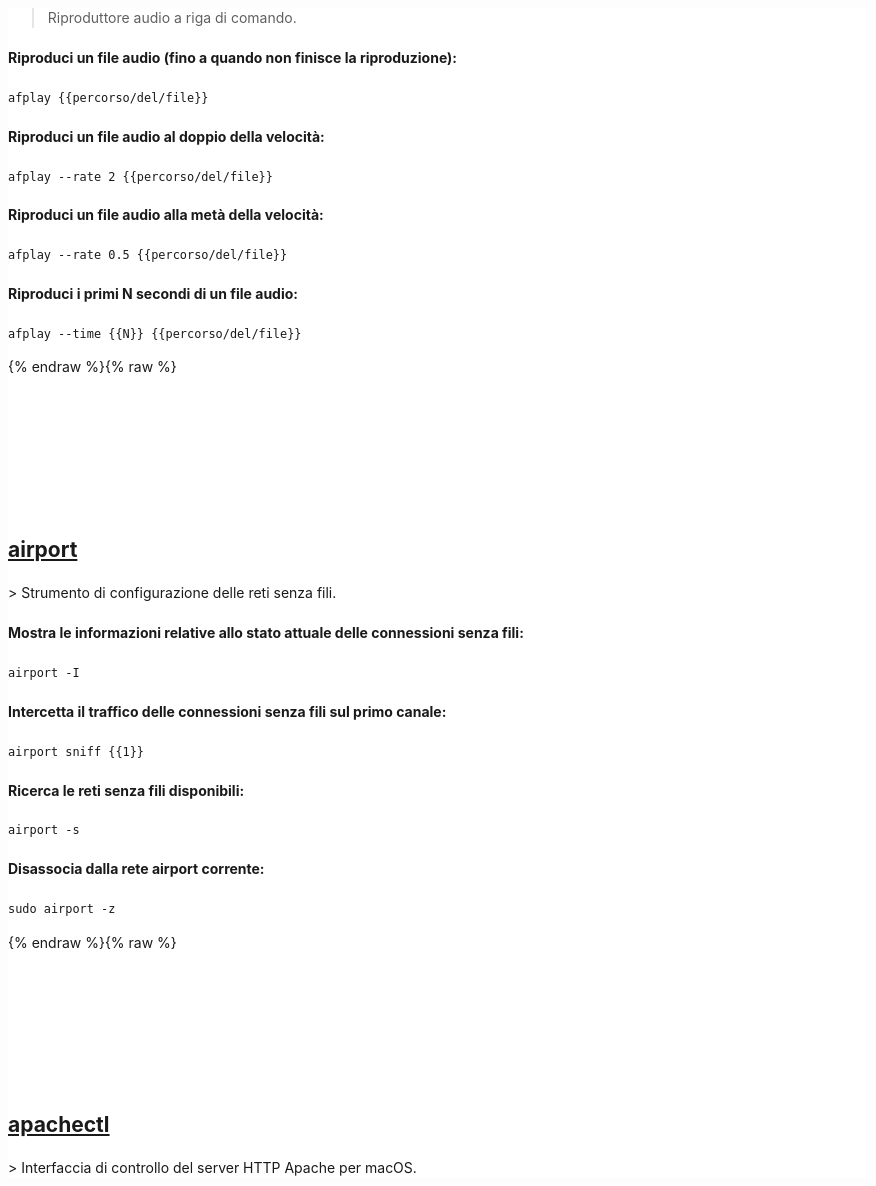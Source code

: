 > Riproduttore audio a riga di comando.

#### Riproduci un file audio (fino a quando non finisce la riproduzione):
```shell
afplay {{percorso/del/file}}
```
#### Riproduci un file audio al doppio della velocità:
```shell
afplay --rate 2 {{percorso/del/file}}
```
#### Riproduci un file audio alla metà della velocità:
```shell
afplay --rate 0.5 {{percorso/del/file}}
```
#### Riproduci i primi N secondi di un file audio:
```shell
afplay --time {{N}} {{percorso/del/file}}
```
{% endraw %}{% raw %}
<h2 id="airport">
  <a href="/it/osx/airport.html">airport</a> <a href="#airport"><svg class="icon">
    <use href="/assets/images/unicode_sprite.svg#link" />
  </svg></a>
</h2>
> Strumento di configurazione delle reti senza fili.

#### Mostra le informazioni relative allo stato attuale delle connessioni senza fili:
```shell
airport -I
```
#### Intercetta il traffico delle connessioni senza fili sul primo canale:
```shell
airport sniff {{1}}
```
#### Ricerca le reti senza fili disponibili:
```shell
airport -s
```
#### Disassocia dalla rete airport corrente:
```shell
sudo airport -z
```
{% endraw %}{% raw %}
<h2 id="apachectl">
  <a href="/it/osx/apachectl.html">apachectl</a> <a href="#apachectl"><svg class="icon">
    <use href="/assets/images/unicode_sprite.svg#link" />
  </svg></a>
</h2>
> Interfaccia di controllo del server HTTP Apache per macOS.
